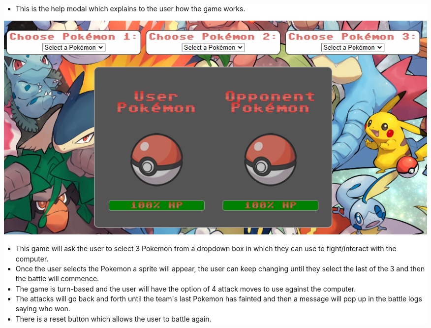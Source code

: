 - This is the help modal which explains to the user how the game works.

<img src="assets/images/readme-images/battleground-rest.png">

- This game will ask the user to select 3 Pokemon from a dropdown box in which they can use to fight/interact with the computer.
- Once the user selects the Pokemon a sprite will appear, the user can keep changing until they select the last of the 3 and then the battle will commence.
- The game is turn-based and the user will have the option of 4 attack moves to use against the computer.
- The attacks will go back and forth until the team's last Pokemon has fainted and then a message will pop up in the battle logs saying who won.
- There is a reset button which allows the user to battle again.
